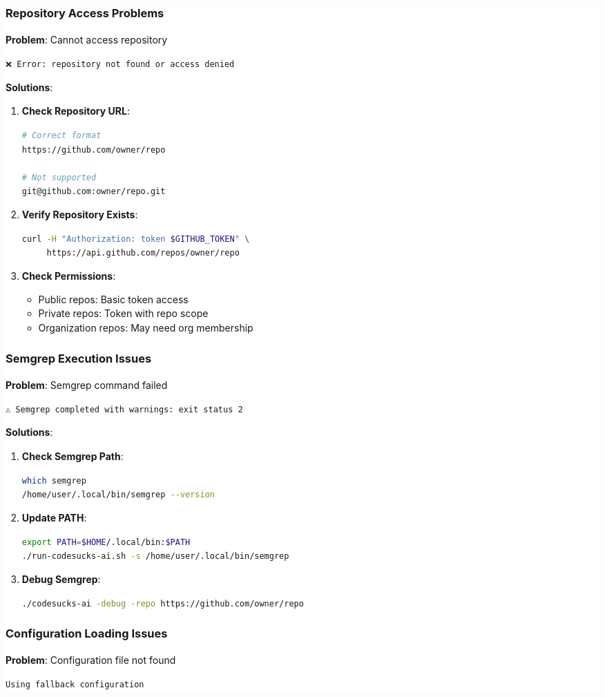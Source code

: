 ### Repository Access Problems

**Problem**: Cannot access repository
```
❌ Error: repository not found or access denied
```

**Solutions**:

1. **Check Repository URL**:
   ```bash
   # Correct format
   https://github.com/owner/repo
   
   # Not supported
   git@github.com:owner/repo.git
   ```

2. **Verify Repository Exists**:
   ```bash
   curl -H "Authorization: token $GITHUB_TOKEN" \
        https://api.github.com/repos/owner/repo
   ```

3. **Check Permissions**:
   - Public repos: Basic token access
   - Private repos: Token with repo scope
   - Organization repos: May need org membership

### Semgrep Execution Issues

**Problem**: Semgrep command failed
```
⚠️ Semgrep completed with warnings: exit status 2
```

**Solutions**:

1. **Check Semgrep Path**:
   ```bash
   which semgrep
   /home/user/.local/bin/semgrep --version
   ```

2. **Update PATH**:
   ```bash
   export PATH=$HOME/.local/bin:$PATH
   ./run-codesucks-ai.sh -s /home/user/.local/bin/semgrep
   ```

3. **Debug Semgrep**:
   ```bash
   ./codesucks-ai -debug -repo https://github.com/owner/repo
   ```

### Configuration Loading Issues

**Problem**: Configuration file not found
```
Using fallback configuration
```
